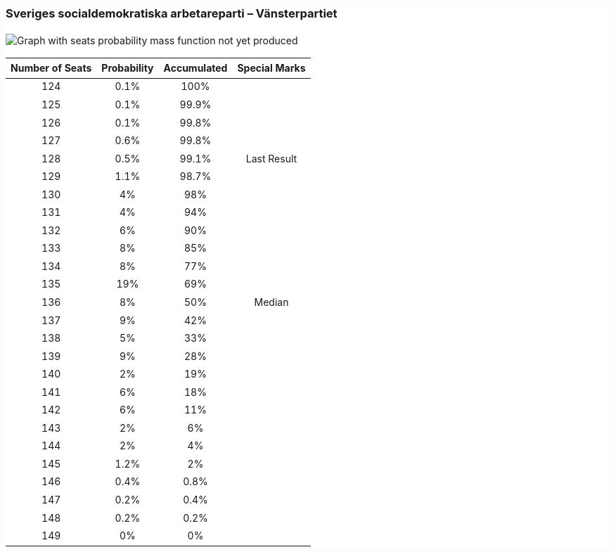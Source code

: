 ### Sveriges socialdemokratiska arbetareparti – Vänsterpartiet

![Graph with seats probability mass function not yet produced](2020-08-20-Sifo-coalitions-seats-pmf-s–v.png "Seats Probability Mass Function")

| Number of Seats | Probability | Accumulated | Special Marks |
|:---------------:|:-----------:|:-----------:|:-------------:|
| 124 | 0.1% | 100% |  |
| 125 | 0.1% | 99.9% |  |
| 126 | 0.1% | 99.8% |  |
| 127 | 0.6% | 99.8% |  |
| 128 | 0.5% | 99.1% | Last Result |
| 129 | 1.1% | 98.7% |  |
| 130 | 4% | 98% |  |
| 131 | 4% | 94% |  |
| 132 | 6% | 90% |  |
| 133 | 8% | 85% |  |
| 134 | 8% | 77% |  |
| 135 | 19% | 69% |  |
| 136 | 8% | 50% | Median |
| 137 | 9% | 42% |  |
| 138 | 5% | 33% |  |
| 139 | 9% | 28% |  |
| 140 | 2% | 19% |  |
| 141 | 6% | 18% |  |
| 142 | 6% | 11% |  |
| 143 | 2% | 6% |  |
| 144 | 2% | 4% |  |
| 145 | 1.2% | 2% |  |
| 146 | 0.4% | 0.8% |  |
| 147 | 0.2% | 0.4% |  |
| 148 | 0.2% | 0.2% |  |
| 149 | 0% | 0% |  |
